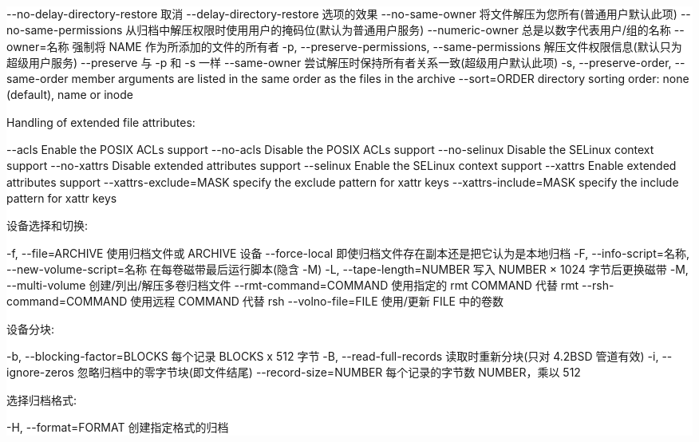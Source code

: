 --no-delay-directory-restore
取消 --delay-directory-restore 选项的效果
--no-same-owner
将文件解压为您所有(普通用户默认此项)
--no-same-permissions
从归档中解压权限时使用用户的掩码位(默认为普通用户服务)
--numeric-owner 总是以数字代表用户/组的名称
--owner=名称 强制将 NAME
作为所添加的文件的所有者
-p, --preserve-permissions, --same-permissions
解压文件权限信息(默认只为超级用户服务)
--preserve 与 -p 和 -s 一样
--same-owner
尝试解压时保持所有者关系一致(超级用户默认此项)
-s, --preserve-order, --same-order
member arguments are listed in the same order as
the files in the archive
--sort=ORDER directory sorting order: none (default), name or
inode

Handling of extended file attributes:

--acls Enable the POSIX ACLs support
--no-acls Disable the POSIX ACLs support
--no-selinux Disable the SELinux context support
--no-xattrs Disable extended attributes support
--selinux Enable the SELinux context support
--xattrs Enable extended attributes support
--xattrs-exclude=MASK specify the exclude pattern for xattr keys
--xattrs-include=MASK specify the include pattern for xattr keys

设备选择和切换:

-f, --file=ARCHIVE 使用归档文件或 ARCHIVE 设备
--force-local
即使归档文件存在副本还是把它认为是本地归档
-F, --info-script=名称, --new-volume-script=名称
在每卷磁带最后运行脚本(隐含 -M)
-L, --tape-length=NUMBER 写入 NUMBER × 1024 字节后更换磁带
-M, --multi-volume 创建/列出/解压多卷归档文件
--rmt-command=COMMAND 使用指定的 rmt COMMAND 代替 rmt
--rsh-command=COMMAND 使用远程 COMMAND 代替 rsh
--volno-file=FILE 使用/更新 FILE 中的卷数

设备分块:

-b, --blocking-factor=BLOCKS 每个记录 BLOCKS x 512 字节
-B, --read-full-records 读取时重新分块(只对 4.2BSD 管道有效)
-i, --ignore-zeros 忽略归档中的零字节块(即文件结尾)
--record-size=NUMBER 每个记录的字节数 NUMBER，乘以 512

选择归档格式:

-H, --format=FORMAT 创建指定格式的归档
